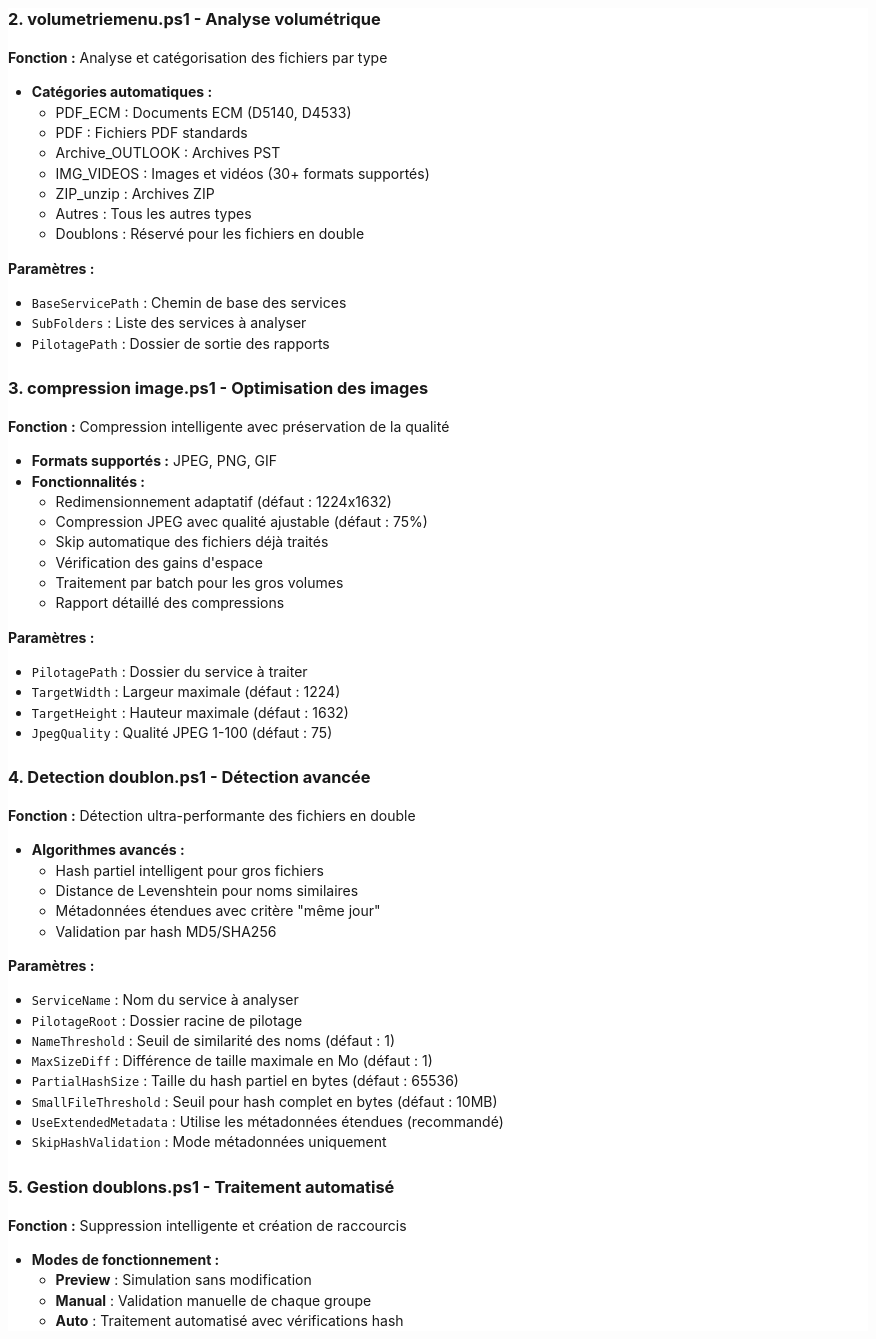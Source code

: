 ### 2. volumetriemenu.ps1 - Analyse volumétrique
**Fonction :** Analyse et catégorisation des fichiers par type
- **Catégories automatiques :**
  - PDF_ECM : Documents ECM (D5140, D4533)
  - PDF : Fichiers PDF standards
  - Archive_OUTLOOK : Archives PST
  - IMG_VIDEOS : Images et vidéos (30+ formats supportés)
  - ZIP_unzip : Archives ZIP
  - Autres : Tous les autres types
  - Doublons : Réservé pour les fichiers en double

**Paramètres :**
- `BaseServicePath` : Chemin de base des services
- `SubFolders` : Liste des services à analyser
- `PilotagePath` : Dossier de sortie des rapports

### 3. compression image.ps1 - Optimisation des images
**Fonction :** Compression intelligente avec préservation de la qualité
- **Formats supportés :** JPEG, PNG, GIF
- **Fonctionnalités :**
  - Redimensionnement adaptatif (défaut : 1224x1632)
  - Compression JPEG avec qualité ajustable (défaut : 75%)
  - Skip automatique des fichiers déjà traités
  - Vérification des gains d'espace
  - Traitement par batch pour les gros volumes
  - Rapport détaillé des compressions

**Paramètres :**
- `PilotagePath` : Dossier du service à traiter
- `TargetWidth` : Largeur maximale (défaut : 1224)
- `TargetHeight` : Hauteur maximale (défaut : 1632)
- `JpegQuality` : Qualité JPEG 1-100 (défaut : 75)

### 4. Detection doublon.ps1 - Détection avancée
**Fonction :** Détection ultra-performante des fichiers en double
- **Algorithmes avancés :**
  - Hash partiel intelligent pour gros fichiers
  - Distance de Levenshtein pour noms similaires
  - Métadonnées étendues avec critère "même jour"
  - Validation par hash MD5/SHA256

**Paramètres :**
- `ServiceName` : Nom du service à analyser
- `PilotageRoot` : Dossier racine de pilotage
- `NameThreshold` : Seuil de similarité des noms (défaut : 1)
- `MaxSizeDiff` : Différence de taille maximale en Mo (défaut : 1)
- `PartialHashSize` : Taille du hash partiel en bytes (défaut : 65536)
- `SmallFileThreshold` : Seuil pour hash complet en bytes (défaut : 10MB)
- `UseExtendedMetadata` : Utilise les métadonnées étendues (recommandé)
- `SkipHashValidation` : Mode métadonnées uniquement

### 5. Gestion doublons.ps1 - Traitement automatisé
**Fonction :** Suppression intelligente et création de raccourcis
- **Modes de fonctionnement :**
  - **Preview** : Simulation sans modification
  - **Manual** : Validation manuelle de chaque groupe
  - **Auto** : Traitement automatisé avec vérifications hash
